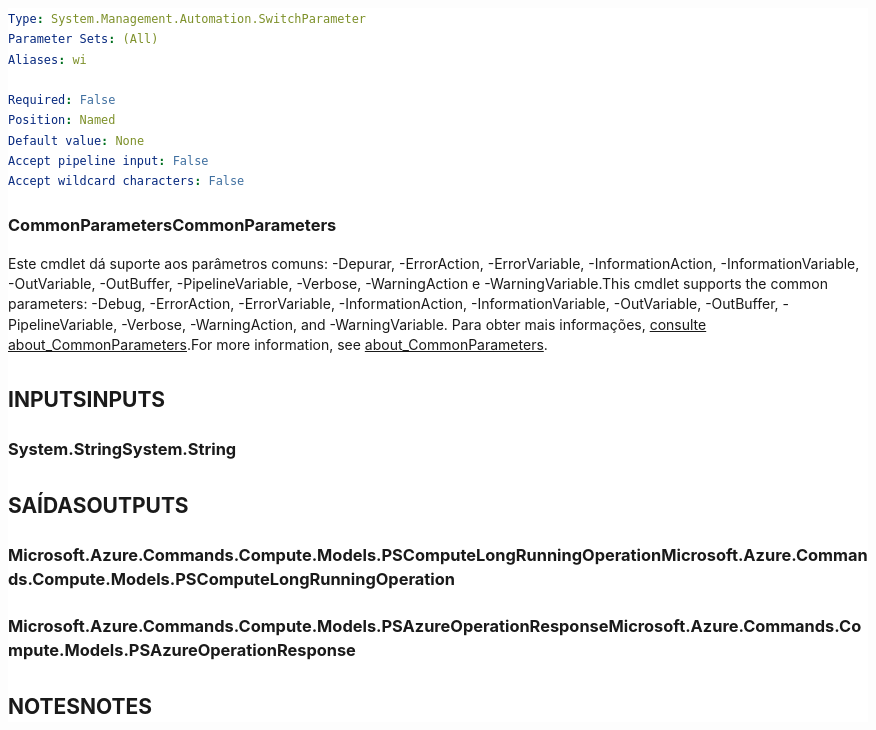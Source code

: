 ```yaml
Type: System.Management.Automation.SwitchParameter
Parameter Sets: (All)
Aliases: wi

Required: False
Position: Named
Default value: None
Accept pipeline input: False
Accept wildcard characters: False
```

### <span data-ttu-id="ab2ef-131">CommonParameters</span><span class="sxs-lookup"><span data-stu-id="ab2ef-131">CommonParameters</span></span>
<span data-ttu-id="ab2ef-132">Este cmdlet dá suporte aos parâmetros comuns: -Depurar, -ErrorAction, -ErrorVariable, -InformationAction, -InformationVariable, -OutVariable, -OutBuffer, -PipelineVariable, -Verbose, -WarningAction e -WarningVariable.</span><span class="sxs-lookup"><span data-stu-id="ab2ef-132">This cmdlet supports the common parameters: -Debug, -ErrorAction, -ErrorVariable, -InformationAction, -InformationVariable, -OutVariable, -OutBuffer, -PipelineVariable, -Verbose, -WarningAction, and -WarningVariable.</span></span> <span data-ttu-id="ab2ef-133">Para obter mais informações, [consulte about_CommonParameters](http://go.microsoft.com/fwlink/?LinkID=113216).</span><span class="sxs-lookup"><span data-stu-id="ab2ef-133">For more information, see [about_CommonParameters](http://go.microsoft.com/fwlink/?LinkID=113216).</span></span>

## <span data-ttu-id="ab2ef-134">INPUTS</span><span class="sxs-lookup"><span data-stu-id="ab2ef-134">INPUTS</span></span>

### <span data-ttu-id="ab2ef-135">System.String</span><span class="sxs-lookup"><span data-stu-id="ab2ef-135">System.String</span></span>

## <span data-ttu-id="ab2ef-136">SAÍDAS</span><span class="sxs-lookup"><span data-stu-id="ab2ef-136">OUTPUTS</span></span>

### <span data-ttu-id="ab2ef-137">Microsoft.Azure.Commands.Compute.Models.PSComputeLongRunningOperation</span><span class="sxs-lookup"><span data-stu-id="ab2ef-137">Microsoft.Azure.Commands.Compute.Models.PSComputeLongRunningOperation</span></span>

### <span data-ttu-id="ab2ef-138">Microsoft.Azure.Commands.Compute.Models.PSAzureOperationResponse</span><span class="sxs-lookup"><span data-stu-id="ab2ef-138">Microsoft.Azure.Commands.Compute.Models.PSAzureOperationResponse</span></span>

## <span data-ttu-id="ab2ef-139">NOTES</span><span class="sxs-lookup"><span data-stu-id="ab2ef-139">NOTES</span></span>
